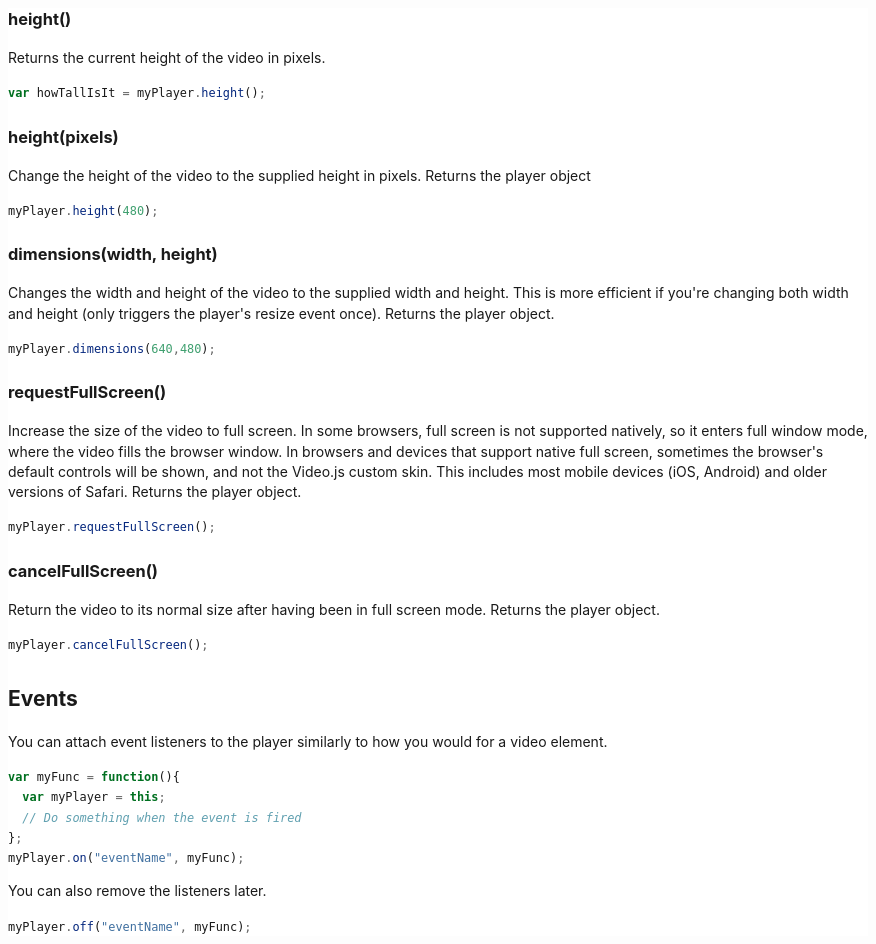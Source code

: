
### height() ###
Returns the current height of the video in pixels.
```js
var howTallIsIt = myPlayer.height();
```


### height(pixels) ###
Change the height of the video to the supplied height in pixels. Returns the player object
```js
myPlayer.height(480);
```


### dimensions(width, height) ###
Changes the width and height of the video to the supplied width and height. This is more efficient if you're changing both width and height (only triggers the player's resize event once). Returns the player object.
```js
myPlayer.dimensions(640,480);
```


### requestFullScreen() ###
Increase the size of the video to full screen. In some browsers, full screen is not supported natively, so it enters full window mode, where the video fills the browser window. In browsers and devices that support native full screen, sometimes the browser's default controls will be shown, and not the Video.js custom skin. This includes most mobile devices (iOS, Android) and older versions of Safari. Returns the player object.
```js
myPlayer.requestFullScreen();
```


### cancelFullScreen() ###
Return the video to its normal size after having been in full screen mode. Returns the player object.
```js
myPlayer.cancelFullScreen();
```


Events
------
You can attach event listeners to the player similarly to how you would for a video element.

```js
var myFunc = function(){
  var myPlayer = this;
  // Do something when the event is fired
};
myPlayer.on("eventName", myFunc);
```

You can also remove the listeners later.
```js
myPlayer.off("eventName", myFunc);
```
